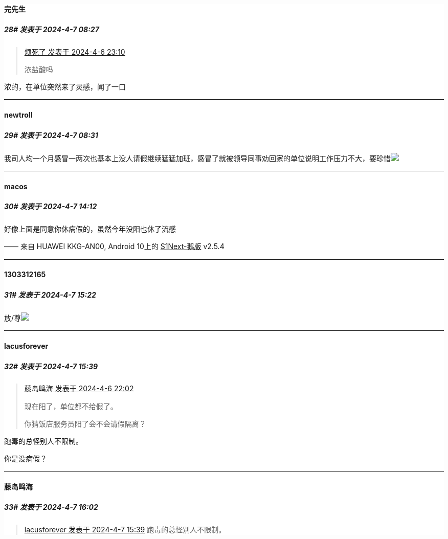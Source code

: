 ####  完先生  
##### 28#       发表于 2024-4-7 08:27

<blockquote><a href="httphttps://bbs.saraba1st.com/2b/forum.php?mod=redirect&amp;goto=findpost&amp;pid=64505270&amp;ptid=2178760" target="_blank">烦死了 发表于 2024-4-6 23:10</a>

浓盐酸吗</blockquote>
浓的，在单位突然来了灵感，闻了一口

*****

####  newtroll  
##### 29#       发表于 2024-4-7 08:31

我司人均一个月感冒一两次也基本上没人请假继续猛猛加班，感冒了就被领导同事劝回家的单位说明工作压力不大，要珍惜<img src="https://static.saraba1st.com/image/smiley/face2017/044.png" referrerpolicy="no-referrer">

*****

####  macos  
##### 30#       发表于 2024-4-7 14:12

好像上面是同意你休病假的，虽然今年没阳也休了流感

—— 来自 HUAWEI KKG-AN00, Android 10上的 [S1Next-鹅版](https://github.com/ykrank/S1-Next/releases) v2.5.4

*****

####  1303312165  
##### 31#       发表于 2024-4-7 15:22

放/尊<img src="https://static.saraba1st.com/image/smiley/face2017/009.gif" referrerpolicy="no-referrer">

*****

####  lacusforever  
##### 32#       发表于 2024-4-7 15:39

<blockquote><a href="httphttps://bbs.saraba1st.com/2b/forum.php?mod=redirect&amp;goto=findpost&amp;pid=64504220&amp;ptid=2178760" target="_blank">藤岛鸣海 发表于 2024-4-6 22:02</a>

现在阳了，单位都不给假了。

你猜饭店服务员阳了会不会请假隔离？</blockquote>
跑毒的总怪别人不限制。

你是没病假？

*****

####  藤岛鸣海  
##### 33#       发表于 2024-4-7 16:02

<blockquote><a href="httphttps://bbs.saraba1st.com/2b/forum.php?mod=redirect&amp;goto=findpost&amp;pid=64513717&amp;ptid=2178760" target="_blank">lacusforever 发表于 2024-4-7 15:39</a>
跑毒的总怪别人不限制。
